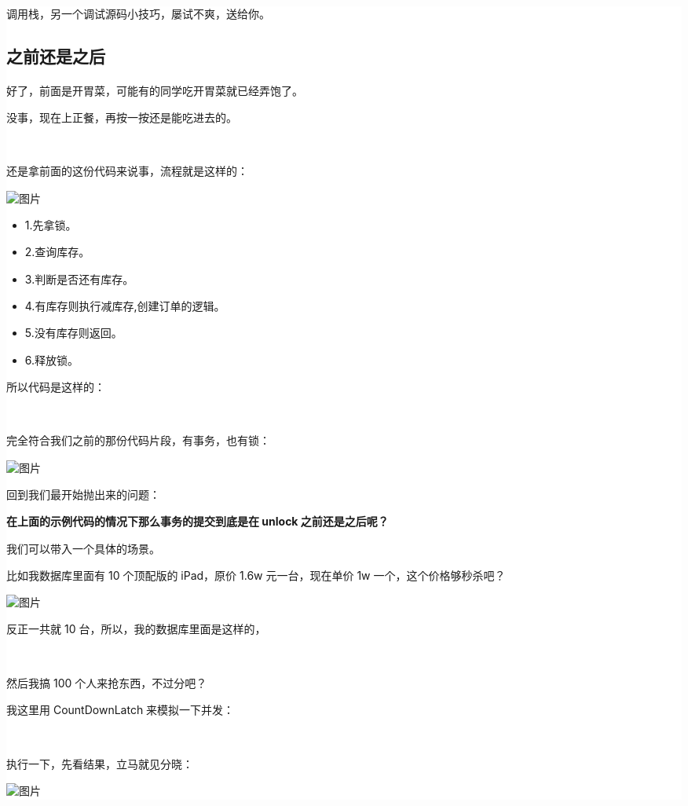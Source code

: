 调用栈，另一个调试源码小技巧，屡试不爽，送给你。

## 之前还是之后

好了，前面是开胃菜，可能有的同学吃开胃菜就已经弄饱了。

没事，现在上正餐，再按一按还是能吃进去的。

![图片](data:image/gif;base64,iVBORw0KGgoAAAANSUhEUgAAAAEAAAABCAYAAAAfFcSJAAAADUlEQVQImWNgYGBgAAAABQABh6FO1AAAAABJRU5ErkJggg==)

还是拿前面的这份代码来说事，流程就是这样的：

![图片](https://mmbiz.qpic.cn/mmbiz_png/ELQw2WCMgt2vChCbyE4fWfyaLW0mYMTiatCSYahO6EhLOdXRuUDHAcqBcIejSY1srk2MRCQcZzKIM3yr2TwfDBw/640?wx_fmt=png&wxfrom=5&wx_lazy=1&wx_co=1)

*   1.先拿锁。

*   2.查询库存。

*   3.判断是否还有库存。

*   4.有库存则执行减库存,创建订单的逻辑。

*   5.没有库存则返回。

*   6.释放锁。

所以代码是这样的：

![图片](data:image/gif;base64,iVBORw0KGgoAAAANSUhEUgAAAAEAAAABCAYAAAAfFcSJAAAADUlEQVQImWNgYGBgAAAABQABh6FO1AAAAABJRU5ErkJggg==)

完全符合我们之前的那份代码片段，有事务，也有锁：

![图片](https://mmbiz.qpic.cn/mmbiz_png/ELQw2WCMgt2vChCbyE4fWfyaLW0mYMTiakOuY7FMPC1QW3hyzG7Yjofq4t4fwtXhIr91TkvqDbUqn3ekPibQhMicA/640?wx_fmt=png&wxfrom=5&wx_lazy=1&wx_co=1)

回到我们最开始抛出来的问题：

**在上面的示例代码的情况下那么事务的提交到底是在 unlock 之前还是之后呢？**

我们可以带入一个具体的场景。

比如我数据库里面有 10 个顶配版的 iPad，原价 1.6w 元一台，现在单价 1w 一个，这个价格够秒杀吧？

![图片](https://mmbiz.qpic.cn/mmbiz_jpg/ELQw2WCMgt0RyzxtDEe6icibJlRPbWx9uAyxdRLcRA5O0FbQne4S40Zw6MsXhBIh9Mib506xpomEhVre0uaI5oocg/640?wx_fmt=jpeg&wxfrom=5&wx_lazy=1&wx_co=1)

反正一共就 10 台，所以，我的数据库里面是这样的，

![图片](data:image/gif;base64,iVBORw0KGgoAAAANSUhEUgAAAAEAAAABCAYAAAAfFcSJAAAADUlEQVQImWNgYGBgAAAABQABh6FO1AAAAABJRU5ErkJggg==)

然后我搞 100 个人来抢东西，不过分吧？

我这里用 CountDownLatch 来模拟一下并发：

![图片](data:image/gif;base64,iVBORw0KGgoAAAANSUhEUgAAAAEAAAABCAYAAAAfFcSJAAAADUlEQVQImWNgYGBgAAAABQABh6FO1AAAAABJRU5ErkJggg==)

执行一下，先看结果，立马就见分晓：

![图片](https://mmbiz.qpic.cn/mmbiz_gif/ELQw2WCMgt2vChCbyE4fWfyaLW0mYMTiagDc0d8ficYz2fibGdGWoHMrvsibVxylN0VkPzkockrK9OhoP9ohFxq2vA/640?wx_fmt=gif&wxfrom=5&wx_lazy=1)
